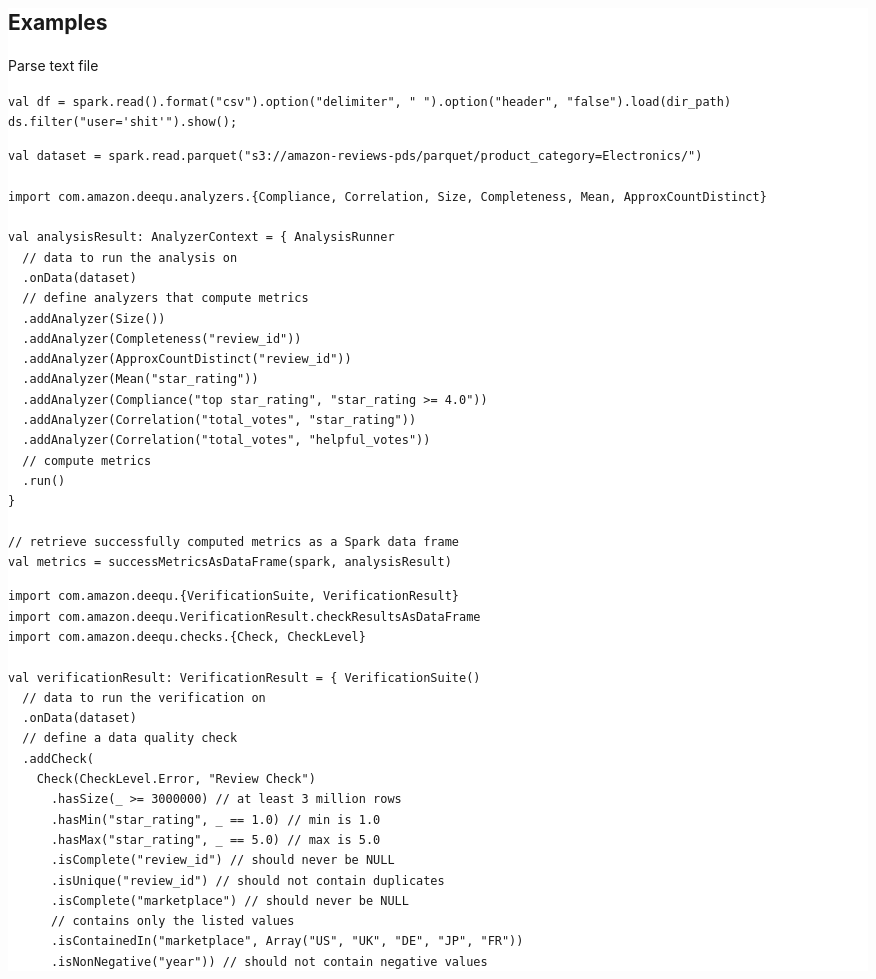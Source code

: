 
## Examples

Parse text file
```
val df = spark.read().format("csv").option("delimiter", " ").option("header", "false").load(dir_path)
ds.filter("user='shit'").show();
```


```
val dataset = spark.read.parquet("s3://amazon-reviews-pds/parquet/product_category=Electronics/")

import com.amazon.deequ.analyzers.{Compliance, Correlation, Size, Completeness, Mean, ApproxCountDistinct}

val analysisResult: AnalyzerContext = { AnalysisRunner
  // data to run the analysis on
  .onData(dataset)
  // define analyzers that compute metrics
  .addAnalyzer(Size())
  .addAnalyzer(Completeness("review_id"))
  .addAnalyzer(ApproxCountDistinct("review_id"))
  .addAnalyzer(Mean("star_rating"))
  .addAnalyzer(Compliance("top star_rating", "star_rating >= 4.0"))
  .addAnalyzer(Correlation("total_votes", "star_rating"))
  .addAnalyzer(Correlation("total_votes", "helpful_votes"))
  // compute metrics
  .run()
}

// retrieve successfully computed metrics as a Spark data frame
val metrics = successMetricsAsDataFrame(spark, analysisResult)
```

```
import com.amazon.deequ.{VerificationSuite, VerificationResult}
import com.amazon.deequ.VerificationResult.checkResultsAsDataFrame
import com.amazon.deequ.checks.{Check, CheckLevel}

val verificationResult: VerificationResult = { VerificationSuite()
  // data to run the verification on
  .onData(dataset)
  // define a data quality check
  .addCheck(
    Check(CheckLevel.Error, "Review Check") 
      .hasSize(_ >= 3000000) // at least 3 million rows
      .hasMin("star_rating", _ == 1.0) // min is 1.0
      .hasMax("star_rating", _ == 5.0) // max is 5.0
      .isComplete("review_id") // should never be NULL
      .isUnique("review_id") // should not contain duplicates
      .isComplete("marketplace") // should never be NULL
      // contains only the listed values
      .isContainedIn("marketplace", Array("US", "UK", "DE", "JP", "FR"))
      .isNonNegative("year")) // should not contain negative values
```